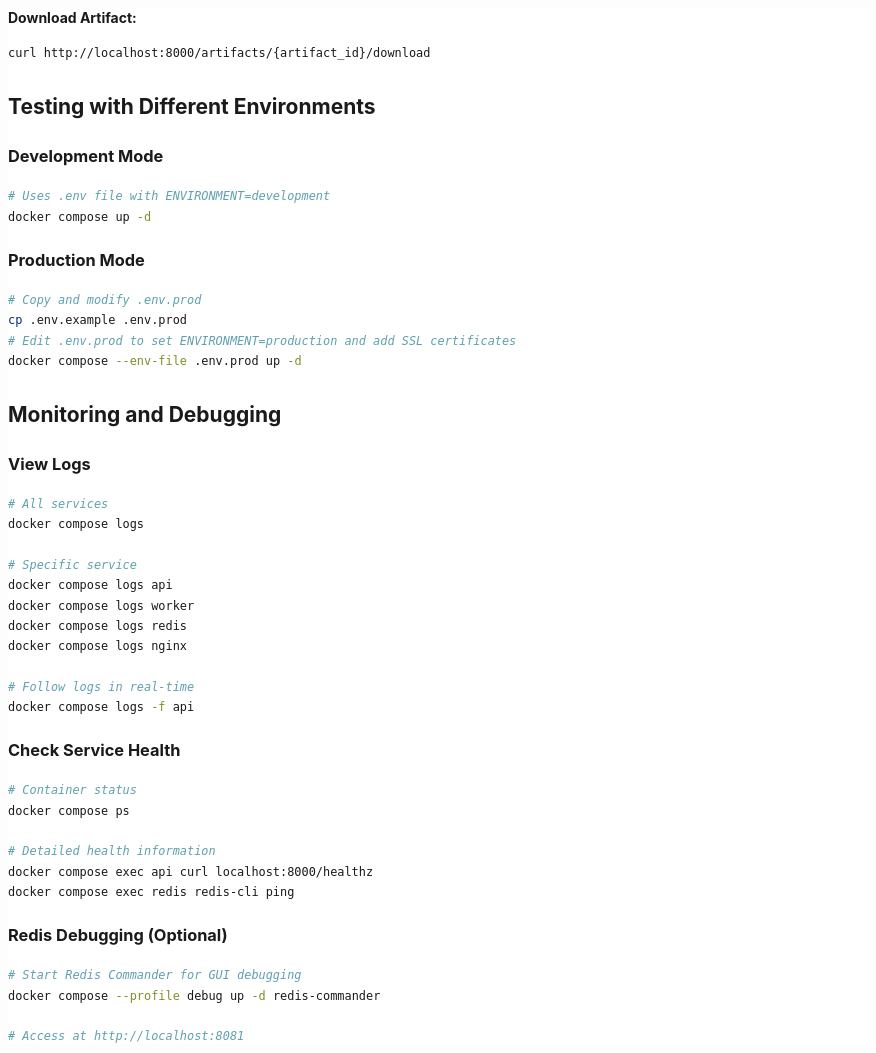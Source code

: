 **Download Artifact:**
```bash
curl http://localhost:8000/artifacts/{artifact_id}/download
```

## Testing with Different Environments

### Development Mode
```bash
# Uses .env file with ENVIRONMENT=development
docker compose up -d
```

### Production Mode
```bash
# Copy and modify .env.prod
cp .env.example .env.prod
# Edit .env.prod to set ENVIRONMENT=production and add SSL certificates
docker compose --env-file .env.prod up -d
```

## Monitoring and Debugging

### View Logs
```bash
# All services
docker compose logs

# Specific service
docker compose logs api
docker compose logs worker
docker compose logs redis
docker compose logs nginx

# Follow logs in real-time
docker compose logs -f api
```

### Check Service Health
```bash
# Container status
docker compose ps

# Detailed health information
docker compose exec api curl localhost:8000/healthz
docker compose exec redis redis-cli ping
```

### Redis Debugging (Optional)
```bash
# Start Redis Commander for GUI debugging
docker compose --profile debug up -d redis-commander

# Access at http://localhost:8081
```
